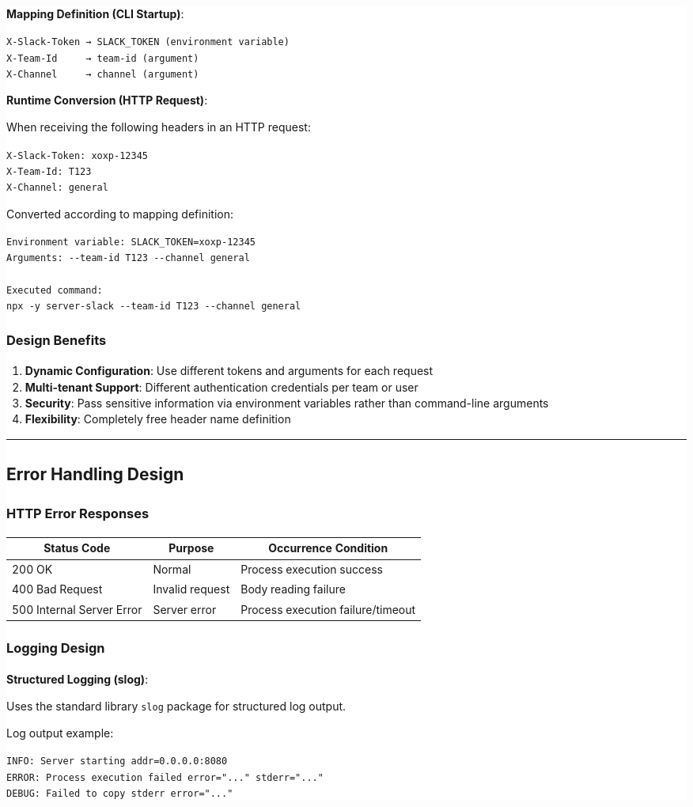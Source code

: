 **Mapping Definition (CLI Startup)**:

```
X-Slack-Token → SLACK_TOKEN (environment variable)
X-Team-Id     → team-id (argument)
X-Channel     → channel (argument)
```

**Runtime Conversion (HTTP Request)**:

When receiving the following headers in an HTTP request:
```
X-Slack-Token: xoxp-12345
X-Team-Id: T123
X-Channel: general
```

Converted according to mapping definition:
```
Environment variable: SLACK_TOKEN=xoxp-12345
Arguments: --team-id T123 --channel general

Executed command:
npx -y server-slack --team-id T123 --channel general
```

### Design Benefits

1. **Dynamic Configuration**: Use different tokens and arguments for each request
2. **Multi-tenant Support**: Different authentication credentials per team or user
3. **Security**: Pass sensitive information via environment variables rather than command-line arguments
4. **Flexibility**: Completely free header name definition

---

## Error Handling Design

### HTTP Error Responses

| Status Code               | Purpose        | Occurrence Condition            |
| ------------------------- | -------------- | ------------------------------- |
| 200 OK                    | Normal         | Process execution success       |
| 400 Bad Request           | Invalid request| Body reading failure            |
| 500 Internal Server Error | Server error   | Process execution failure/timeout|

### Logging Design

**Structured Logging (slog)**:

Uses the standard library `slog` package for structured log output.

Log output example:
```
INFO: Server starting addr=0.0.0.0:8080
ERROR: Process execution failed error="..." stderr="..."
DEBUG: Failed to copy stderr error="..."
```
